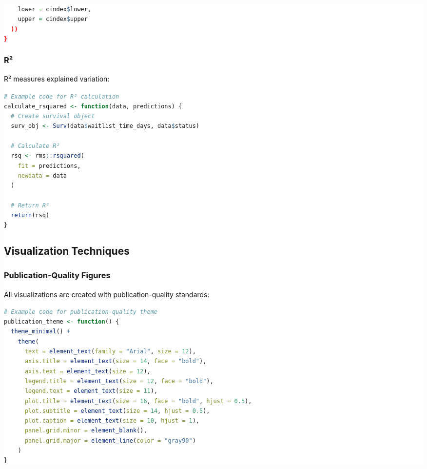 ```r
    lower = cindex$lower,
    upper = cindex$upper
  ))
}
```

### R²

R² measures explained variation:

```r
# Example code for R² calculation
calculate_rsquared <- function(data, predictions) {
  # Create survival object
  surv_obj <- Surv(data$waitlist_time_days, data$status)
  
  # Calculate R²
  rsq <- rms::rsquared(
    fit = predictions,
    newdata = data
  )
  
  # Return R²
  return(rsq)
}
```

## Visualization Techniques

### Publication-Quality Figures

All visualizations are created with publication-quality standards:

```r
# Example code for publication-quality theme
publication_theme <- function() {
  theme_minimal() +
    theme(
      text = element_text(family = "Arial", size = 12),
      axis.title = element_text(size = 14, face = "bold"),
      axis.text = element_text(size = 12),
      legend.title = element_text(size = 12, face = "bold"),
      legend.text = element_text(size = 11),
      plot.title = element_text(size = 16, face = "bold", hjust = 0.5),
      plot.subtitle = element_text(size = 14, hjust = 0.5),
      plot.caption = element_text(size = 10, hjust = 1),
      panel.grid.minor = element_blank(),
      panel.grid.major = element_line(color = "gray90")
    )
}
```
